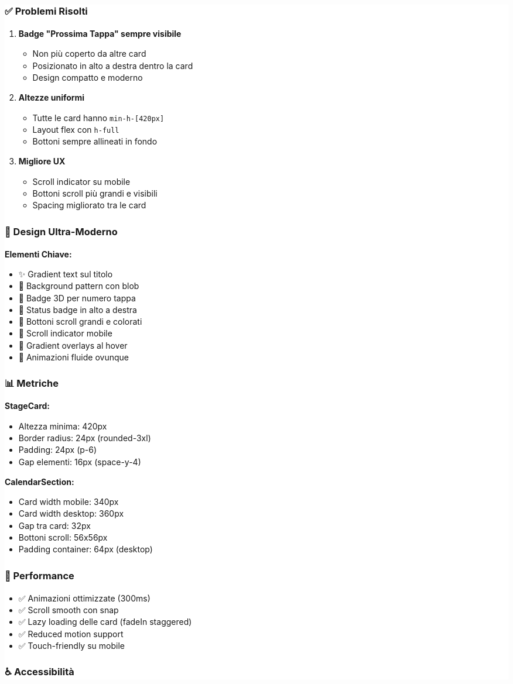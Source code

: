 ### ✅ Problemi Risolti

1. **Badge "Prossima Tappa" sempre visibile**
   - Non più coperto da altre card
   - Posizionato in alto a destra dentro la card
   - Design compatto e moderno

2. **Altezze uniformi**
   - Tutte le card hanno `min-h-[420px]`
   - Layout flex con `h-full`
   - Bottoni sempre allineati in fondo

3. **Migliore UX**
   - Scroll indicator su mobile
   - Bottoni scroll più grandi e visibili
   - Spacing migliorato tra le card

### 🎨 Design Ultra-Moderno

**Elementi Chiave:**
- ✨ Gradient text sul titolo
- 🎨 Background pattern con blob
- 💎 Badge 3D per numero tappa
- 🎯 Status badge in alto a destra
- 🔘 Bottoni scroll grandi e colorati
- 📱 Scroll indicator mobile
- 🌈 Gradient overlays al hover
- 💫 Animazioni fluide ovunque

### 📊 Metriche

**StageCard:**
- Altezza minima: 420px
- Border radius: 24px (rounded-3xl)
- Padding: 24px (p-6)
- Gap elementi: 16px (space-y-4)

**CalendarSection:**
- Card width mobile: 340px
- Card width desktop: 360px
- Gap tra card: 32px
- Bottoni scroll: 56x56px
- Padding container: 64px (desktop)

### 🚀 Performance

- ✅ Animazioni ottimizzate (300ms)
- ✅ Scroll smooth con snap
- ✅ Lazy loading delle card (fadeIn staggered)
- ✅ Reduced motion support
- ✅ Touch-friendly su mobile

### ♿ Accessibilità
